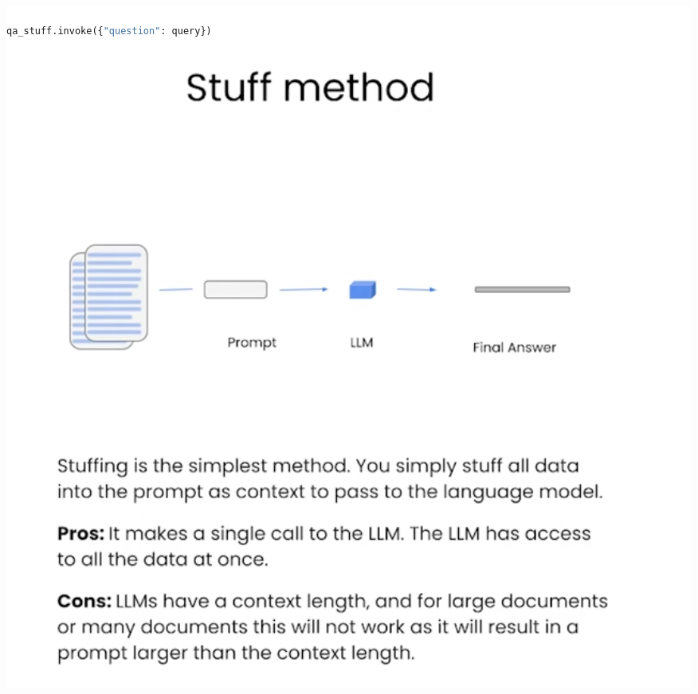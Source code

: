 ```python

qa_stuff.invoke({"question": query})
```

![image-20250728102800185](assets/image-20250728102800185.png)
